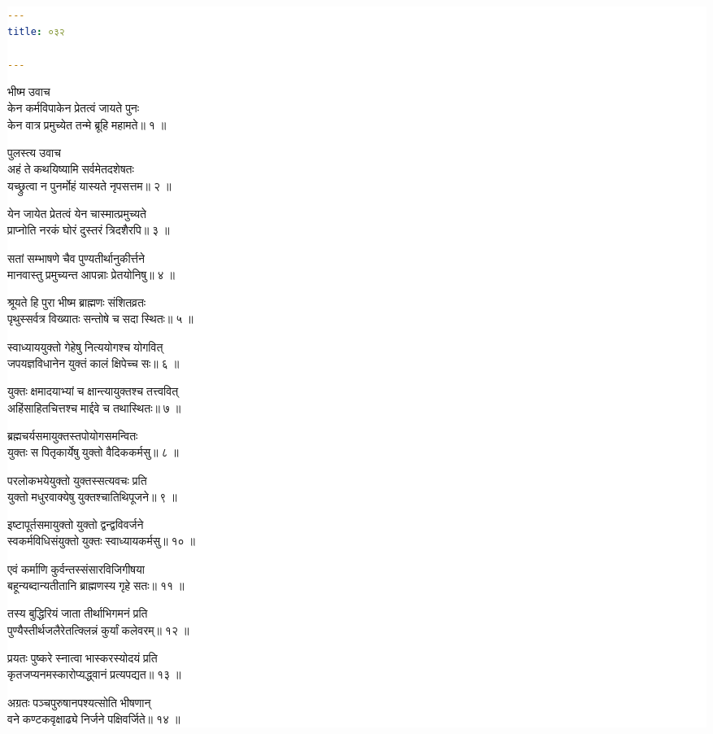 ```yaml
---
title: ०३२

---
```

भीष्म उवाच  
केन कर्मविपाकेन प्रेतत्वं जायते पुनः  
केन वात्र प्रमुच्येत तन्मे ब्रूहि महामते॥ १ ॥


पुलस्त्य उवाच  
अहं ते कथयिष्यामि सर्वमेतदशेषतः  
यच्छ्रुत्वा न पुनर्मोहं यास्यते नृपसत्तम॥ २ ॥


येन जायेत प्रेतत्वं येन चास्मात्प्रमुच्यते  
प्राप्नोति नरकं घोरं दुस्तरं त्रिदशैरपि॥ ३ ॥


सतां सम्भाषणे चैव पुण्यतीर्थानुकीर्त्तने  
मानवास्तु प्रमुच्यन्त आपन्नाः प्रेतयोनिषु॥ ४ ॥


श्रूयते हि पुरा भीष्म ब्राह्मणः संशितव्रतः  
पृथुस्सर्वत्र विख्यातः सन्तोषे च सदा स्थितः॥ ५ ॥


स्वाध्याययुक्तो गेहेषु नित्ययोगश्च योगवित्  
जपयज्ञविधानेन युक्तं कालं क्षिपेच्च सः॥ ६ ॥


युक्तः क्षमादयाभ्यां च क्षान्त्यायुक्तश्च तत्त्ववित्  
अहिंसाहितचित्तश्च मार्द्दवे च तथास्थितः॥ ७ ॥


ब्रह्मचर्यसमायुक्तस्तपोयोगसमन्वितः  
युक्तः स पितृकार्येषु युक्तो वैदिककर्मसु॥ ८ ॥


परलोकभयेयुक्तो युक्तस्सत्यवचः प्रति  
युक्तो मधुरवाक्येषु युक्तश्चातिथिपूजने॥ ९ ॥


इष्टापूर्तसमायुक्तो युक्तो द्वन्द्वविवर्जने  
स्वकर्मविधिसंयुक्तो युक्तः स्वाध्यायकर्मसु॥ १० ॥


एवं कर्माणि कुर्वन्तस्संसारविजिगीषया  
बहून्यब्दान्यतीतानि ब्राह्मणस्य गृहे सतः॥ ११ ॥


तस्य बुद्धिरियं जाता तीर्थाभिगमनं प्रति  
पुण्यैस्तीर्थजलैरेतत्क्लिन्नं कुर्यां कलेवरम्॥ १२ ॥


प्रयतः पुष्करे स्नात्वा भास्करस्योदयं प्रति  
कृतजप्यनमस्कारोप्यद्ध्वानं प्रत्यपद्यत॥ १३ ॥


अग्रतः पञ्चपुरुषानपश्यत्सोति भीषणान्  
वने कण्टकवृक्षाढ्ये निर्जने पक्षिवर्जिते॥ १४ ॥
